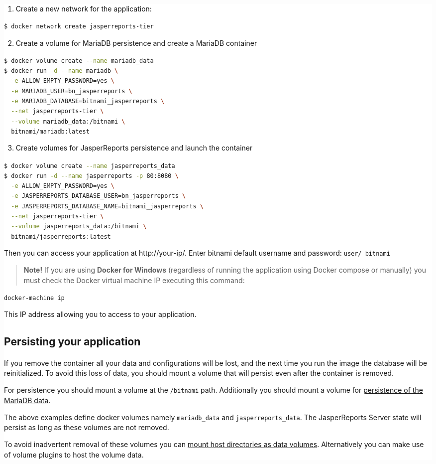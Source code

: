 1. Create a new network for the application:

  ```bash
  $ docker network create jasperreports-tier
  ```

2. Create a volume for MariaDB persistence and create a MariaDB container

  ```bash
  $ docker volume create --name mariadb_data
  $ docker run -d --name mariadb \
    -e ALLOW_EMPTY_PASSWORD=yes \
    -e MARIADB_USER=bn_jasperreports \
    -e MARIADB_DATABASE=bitnami_jasperreports \
    --net jasperreports-tier \
    --volume mariadb_data:/bitnami \
    bitnami/mariadb:latest
  ```

3. Create volumes for JasperReports persistence and launch the container

  ```bash
  $ docker volume create --name jasperreports_data
  $ docker run -d --name jasperreports -p 80:8080 \
    -e ALLOW_EMPTY_PASSWORD=yes \
    -e JASPERREPORTS_DATABASE_USER=bn_jasperreports \
    -e JASPERREPORTS_DATABASE_NAME=bitnami_jasperreports \
    --net jasperreports-tier \
    --volume jasperreports_data:/bitnami \
    bitnami/jasperreports:latest
  ```

Then you can access your application at http://your-ip/. Enter bitnami default username and password:
`user/ bitnami`

>**Note!** If you are using **Docker for Windows** (regardless of running the application using Docker compose or manually) you must check the Docker virtual machine IP executing this command:

`docker-machine ip`

This IP address allowing you to access to your application.

## Persisting your application

If you remove the container all your data and configurations will be lost, and the next time you run the image the database will be reinitialized. To avoid this loss of data, you should mount a volume that will persist even after the container is removed.

For persistence you should mount a volume at the `/bitnami` path. Additionally you should mount a volume for [persistence of the MariaDB data](https://github.com/bitnami/bitnami-docker-mariadb#persisting-your-database).

The above examples define docker volumes namely `mariadb_data` and `jasperreports_data`. The JasperReports Server state will persist as long as these volumes are not removed.

To avoid inadvertent removal of these volumes you can [mount host directories as data volumes](https://docs.docker.com/engine/tutorials/dockervolumes/). Alternatively you can make use of volume plugins to host the volume data.
